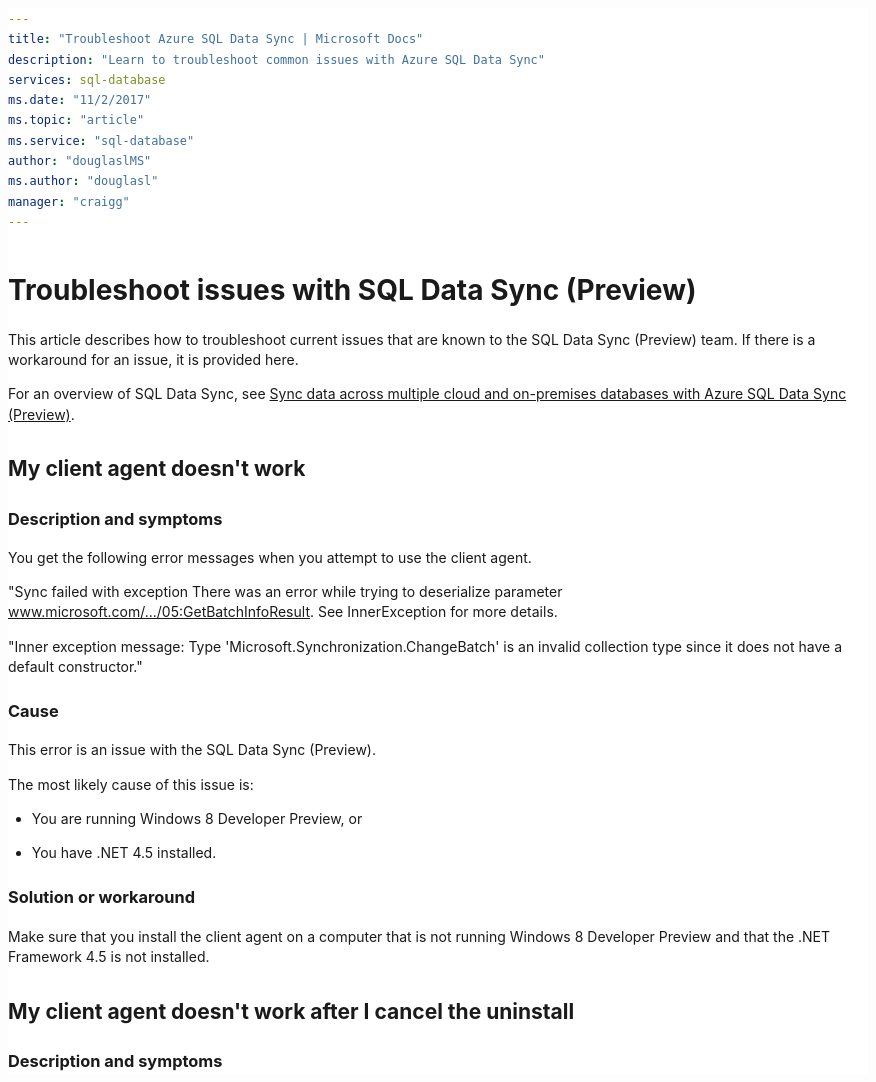 ```yaml
---
title: "Troubleshoot Azure SQL Data Sync | Microsoft Docs"
description: "Learn to troubleshoot common issues with Azure SQL Data Sync"
services: sql-database
ms.date: "11/2/2017"
ms.topic: "article"
ms.service: "sql-database"
author: "douglaslMS"
ms.author: "douglasl"
manager: "craigg"
---
```

# Troubleshoot issues with SQL Data Sync (Preview)

This article describes how to troubleshoot current issues that are known to the SQL Data Sync (Preview) team. If there is a workaround for an issue, it is provided here.

For an overview of SQL Data Sync, see [Sync data across multiple cloud and on-premises databases with Azure SQL Data Sync (Preview)](sql-database-sync-data.md).
                                                           
## My client agent doesn't work

### Description and symptoms

You get the following error messages when you attempt to use the client agent.

"Sync failed with exception There was an error while trying to deserialize parameter www.microsoft.com/.../05:GetBatchInfoResult. See InnerException for more details.

"Inner exception message: Type 'Microsoft.Synchronization.ChangeBatch' is an invalid collection type since it does not have a default constructor."


### Cause

This error is an issue with the SQL Data Sync (Preview).

The most likely cause of this issue is:

-   You are running Windows 8 Developer Preview, or

-   You have .NET 4.5 installed.

### Solution or workaround

Make sure that you install the client agent on a computer that is not running Windows 8 Developer Preview and that the .NET Framework 4.5 is not installed.

## My client agent doesn't work after I cancel the uninstall

### Description and symptoms
